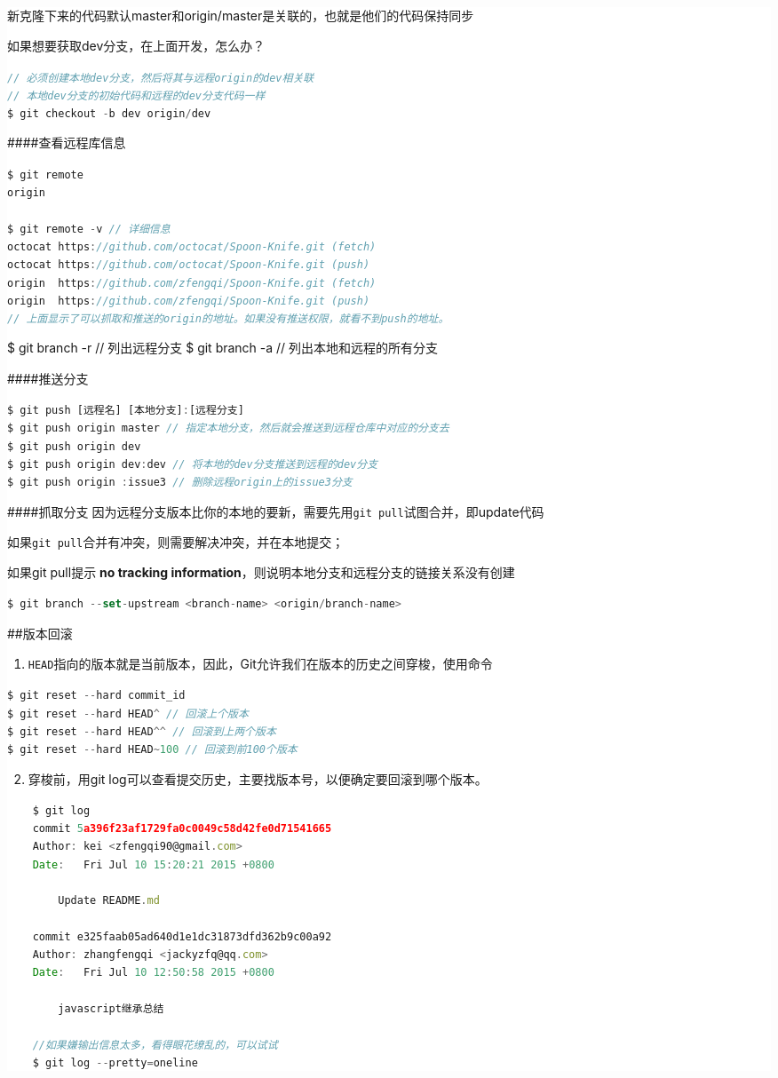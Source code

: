 新克隆下来的代码默认master和origin/master是关联的，也就是他们的代码保持同步

如果想要获取dev分支，在上面开发，怎么办？
```javascript
// 必须创建本地dev分支，然后将其与远程origin的dev相关联
// 本地dev分支的初始代码和远程的dev分支代码一样
$ git checkout -b dev origin/dev
```

####查看远程库信息
```javascript
$ git remote
origin

$ git remote -v // 详细信息
octocat https://github.com/octocat/Spoon-Knife.git (fetch)
octocat https://github.com/octocat/Spoon-Knife.git (push)
origin  https://github.com/zfengqi/Spoon-Knife.git (fetch)
origin  https://github.com/zfengqi/Spoon-Knife.git (push)
// 上面显示了可以抓取和推送的origin的地址。如果没有推送权限，就看不到push的地址。
```

$ git branch -r // 列出远程分支
$ git branch -a // 列出本地和远程的所有分支

####推送分支
```javascript
$ git push [远程名] [本地分支]:[远程分支]
$ git push origin master // 指定本地分支，然后就会推送到远程仓库中对应的分支去
$ git push origin dev
$ git push origin dev:dev // 将本地的dev分支推送到远程的dev分支
$ git push origin :issue3 // 删除远程origin上的issue3分支
```

####抓取分支
因为远程分支版本比你的本地的要新，需要先用`git pull`试图合并，即update代码

如果`git pull`合并有冲突，则需要解决冲突，并在本地提交；

如果git pull提示 **no tracking information**，则说明本地分支和远程分支的链接关系没有创建

```javascript
$ git branch --set-upstream <branch-name> <origin/branch-name>
```

##版本回滚
1. `HEAD`指向的版本就是当前版本，因此，Git允许我们在版本的历史之间穿梭，使用命令
``` javascript
$ git reset --hard commit_id
$ git reset --hard HEAD^ // 回滚上个版本
$ git reset --hard HEAD^^ // 回滚到上两个版本
$ git reset --hard HEAD~100 // 回滚到前100个版本
```
2. 穿梭前，用git log可以查看提交历史，主要找版本号，以便确定要回滚到哪个版本。
```javascript
    $ git log
    commit 5a396f23af1729fa0c0049c58d42fe0d71541665
    Author: kei <zfengqi90@gmail.com>
    Date:   Fri Jul 10 15:20:21 2015 +0800

        Update README.md

    commit e325faab05ad640d1e1dc31873dfd362b9c00a92
    Author: zhangfengqi <jackyzfq@qq.com>
    Date:   Fri Jul 10 12:50:58 2015 +0800

        javascript继承总结

    //如果嫌输出信息太多，看得眼花缭乱的，可以试试
    $ git log --pretty=oneline
```